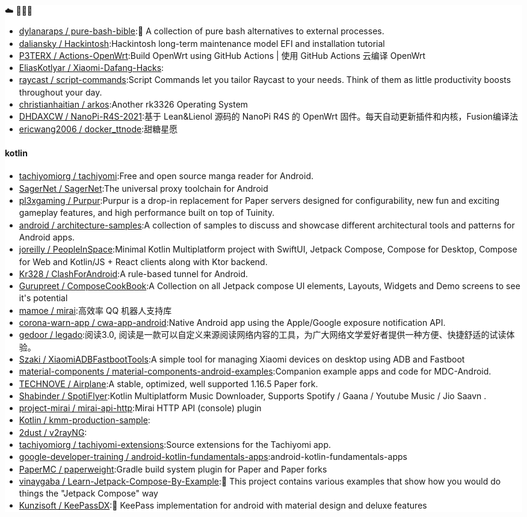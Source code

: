 ☁️
👨🏼‍💻
* [dylanaraps / pure-bash-bible](https://github.com/dylanaraps/pure-bash-bible):📖
A collection of pure bash alternatives to external processes.
* [daliansky / Hackintosh](https://github.com/daliansky/Hackintosh):Hackintosh long-term maintenance model EFI and installation tutorial
* [P3TERX / Actions-OpenWrt](https://github.com/P3TERX/Actions-OpenWrt):Build OpenWrt using GitHub Actions | 使用 GitHub Actions 云编译 OpenWrt
* [EliasKotlyar / Xiaomi-Dafang-Hacks](https://github.com/EliasKotlyar/Xiaomi-Dafang-Hacks):
* [raycast / script-commands](https://github.com/raycast/script-commands):Script Commands let you tailor Raycast to your needs. Think of them as little productivity boosts throughout your day.
* [christianhaitian / arkos](https://github.com/christianhaitian/arkos):Another rk3326 Operating System
* [DHDAXCW / NanoPi-R4S-2021](https://github.com/DHDAXCW/NanoPi-R4S-2021):基于 Lean&Lienol 源码的 NanoPi R4S 的 OpenWrt 固件。每天自动更新插件和内核，Fusion编译法
* [ericwang2006 / docker_ttnode](https://github.com/ericwang2006/docker_ttnode):甜糖星愿

#### kotlin
* [tachiyomiorg / tachiyomi](https://github.com/tachiyomiorg/tachiyomi):Free and open source manga reader for Android.
* [SagerNet / SagerNet](https://github.com/SagerNet/SagerNet):The universal proxy toolchain for Android
* [pl3xgaming / Purpur](https://github.com/pl3xgaming/Purpur):Purpur is a drop-in replacement for Paper servers designed for configurability, new fun and exciting gameplay features, and high performance built on top of Tuinity.
* [android / architecture-samples](https://github.com/android/architecture-samples):A collection of samples to discuss and showcase different architectural tools and patterns for Android apps.
* [joreilly / PeopleInSpace](https://github.com/joreilly/PeopleInSpace):Minimal Kotlin Multiplatform project with SwiftUI, Jetpack Compose, Compose for Desktop, Compose for Web and Kotlin/JS + React clients along with Ktor backend.
* [Kr328 / ClashForAndroid](https://github.com/Kr328/ClashForAndroid):A rule-based tunnel for Android.
* [Gurupreet / ComposeCookBook](https://github.com/Gurupreet/ComposeCookBook):A Collection on all Jetpack compose UI elements, Layouts, Widgets and Demo screens to see it's potential
* [mamoe / mirai](https://github.com/mamoe/mirai):高效率 QQ 机器人支持库
* [corona-warn-app / cwa-app-android](https://github.com/corona-warn-app/cwa-app-android):Native Android app using the Apple/Google exposure notification API.
* [gedoor / legado](https://github.com/gedoor/legado):阅读3.0, 阅读是一款可以自定义来源阅读网络内容的工具，为广大网络文学爱好者提供一种方便、快捷舒适的试读体验。
* [Szaki / XiaomiADBFastbootTools](https://github.com/Szaki/XiaomiADBFastbootTools):A simple tool for managing Xiaomi devices on desktop using ADB and Fastboot
* [material-components / material-components-android-examples](https://github.com/material-components/material-components-android-examples):Companion example apps and code for MDC-Android.
* [TECHNOVE / Airplane](https://github.com/TECHNOVE/Airplane):A stable, optimized, well supported 1.16.5 Paper fork.
* [Shabinder / SpotiFlyer](https://github.com/Shabinder/SpotiFlyer):Kotlin Multiplatform Music Downloader, Supports Spotify / Gaana / Youtube Music / Jio Saavn .
* [project-mirai / mirai-api-http](https://github.com/project-mirai/mirai-api-http):Mirai HTTP API (console) plugin
* [Kotlin / kmm-production-sample](https://github.com/Kotlin/kmm-production-sample):
* [2dust / v2rayNG](https://github.com/2dust/v2rayNG):
* [tachiyomiorg / tachiyomi-extensions](https://github.com/tachiyomiorg/tachiyomi-extensions):Source extensions for the Tachiyomi app.
* [google-developer-training / android-kotlin-fundamentals-apps](https://github.com/google-developer-training/android-kotlin-fundamentals-apps):android-kotlin-fundamentals-apps
* [PaperMC / paperweight](https://github.com/PaperMC/paperweight):Gradle build system plugin for Paper and Paper forks
* [vinaygaba / Learn-Jetpack-Compose-By-Example](https://github.com/vinaygaba/Learn-Jetpack-Compose-By-Example):🚀
This project contains various examples that show how you would do things the "Jetpack Compose" way
* [Kunzisoft / KeePassDX](https://github.com/Kunzisoft/KeePassDX):📱
KeePass implementation for android with material design and deluxe features